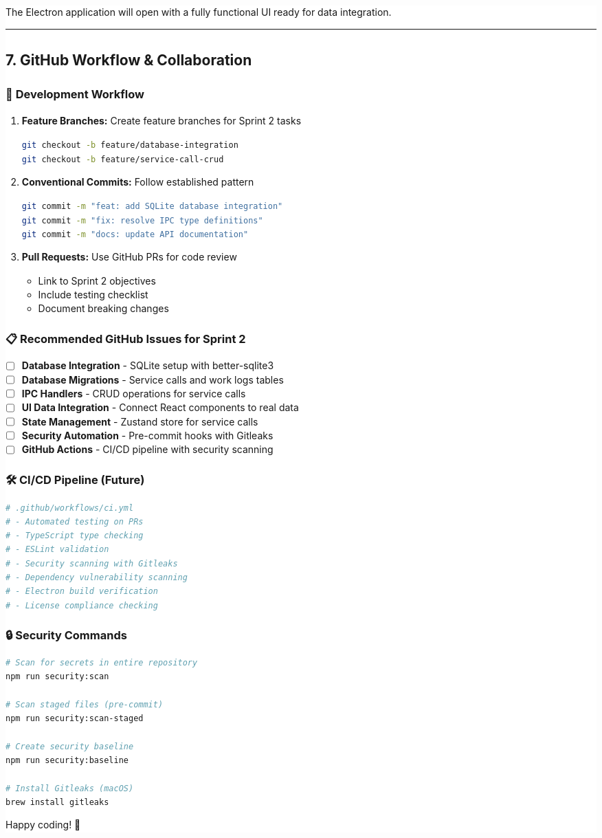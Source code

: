 The Electron application will open with a fully functional UI ready for data integration.

---

## 7. GitHub Workflow & Collaboration

### 🔄 **Development Workflow**
1. **Feature Branches:** Create feature branches for Sprint 2 tasks
   ```bash
   git checkout -b feature/database-integration
   git checkout -b feature/service-call-crud
   ```

2. **Conventional Commits:** Follow established pattern
   ```bash
   git commit -m "feat: add SQLite database integration"
   git commit -m "fix: resolve IPC type definitions"
   git commit -m "docs: update API documentation"
   ```

3. **Pull Requests:** Use GitHub PRs for code review
   - Link to Sprint 2 objectives
   - Include testing checklist
   - Document breaking changes

### 📋 **Recommended GitHub Issues for Sprint 2**
- [ ] **Database Integration** - SQLite setup with better-sqlite3
- [ ] **Database Migrations** - Service calls and work logs tables
- [ ] **IPC Handlers** - CRUD operations for service calls
- [ ] **UI Data Integration** - Connect React components to real data
- [ ] **State Management** - Zustand store for service calls
- [ ] **Security Automation** - Pre-commit hooks with Gitleaks
- [ ] **GitHub Actions** - CI/CD pipeline with security scanning

### 🛠 **CI/CD Pipeline (Future)**
```yaml
# .github/workflows/ci.yml
# - Automated testing on PRs
# - TypeScript type checking
# - ESLint validation
# - Security scanning with Gitleaks
# - Dependency vulnerability scanning
# - Electron build verification
# - License compliance checking
```

### 🔒 **Security Commands**
```bash
# Scan for secrets in entire repository
npm run security:scan

# Scan staged files (pre-commit)
npm run security:scan-staged

# Create security baseline
npm run security:baseline

# Install Gitleaks (macOS)
brew install gitleaks
```

Happy coding! 🎉 